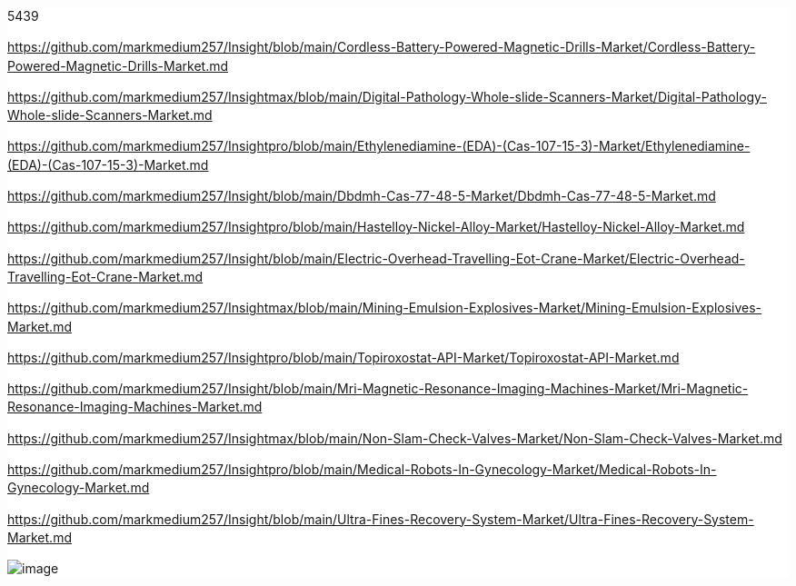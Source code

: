 5439</p><p><a href="https://github.com/markmedium257/Insight/blob/main/Cordless-Battery-Powered-Magnetic-Drills-Market/Cordless-Battery-Powered-Magnetic-Drills-Market.md">https://github.com/markmedium257/Insight/blob/main/Cordless-Battery-Powered-Magnetic-Drills-Market/Cordless-Battery-Powered-Magnetic-Drills-Market.md</a></p><p><a href="https://github.com/markmedium257/Insightmax/blob/main/Digital-Pathology-Whole-slide-Scanners-Market/Digital-Pathology-Whole-slide-Scanners-Market.md">https://github.com/markmedium257/Insightmax/blob/main/Digital-Pathology-Whole-slide-Scanners-Market/Digital-Pathology-Whole-slide-Scanners-Market.md</a></p><p><a href="https://github.com/markmedium257/Insightpro/blob/main/Ethylenediamine-(EDA)-(Cas-107-15-3)-Market/Ethylenediamine-(EDA)-(Cas-107-15-3)-Market.md">https://github.com/markmedium257/Insightpro/blob/main/Ethylenediamine-(EDA)-(Cas-107-15-3)-Market/Ethylenediamine-(EDA)-(Cas-107-15-3)-Market.md</a></p><p><a href="https://github.com/markmedium257/Insight/blob/main/Dbdmh-Cas-77-48-5-Market/Dbdmh-Cas-77-48-5-Market.md">https://github.com/markmedium257/Insight/blob/main/Dbdmh-Cas-77-48-5-Market/Dbdmh-Cas-77-48-5-Market.md</a></p><p><a href="https://github.com/markmedium257/Insightpro/blob/main/Hastelloy-Nickel-Alloy-Market/Hastelloy-Nickel-Alloy-Market.md">https://github.com/markmedium257/Insightpro/blob/main/Hastelloy-Nickel-Alloy-Market/Hastelloy-Nickel-Alloy-Market.md</a></p><p><a href="https://github.com/markmedium257/Insight/blob/main/Electric-Overhead-Travelling-Eot-Crane-Market/Electric-Overhead-Travelling-Eot-Crane-Market.md">https://github.com/markmedium257/Insight/blob/main/Electric-Overhead-Travelling-Eot-Crane-Market/Electric-Overhead-Travelling-Eot-Crane-Market.md</a></p><p><a href="https://github.com/markmedium257/Insightmax/blob/main/Mining-Emulsion-Explosives-Market/Mining-Emulsion-Explosives-Market.md">https://github.com/markmedium257/Insightmax/blob/main/Mining-Emulsion-Explosives-Market/Mining-Emulsion-Explosives-Market.md</a></p><p><a href="https://github.com/markmedium257/Insightpro/blob/main/Topiroxostat-API-Market/Topiroxostat-API-Market.md">https://github.com/markmedium257/Insightpro/blob/main/Topiroxostat-API-Market/Topiroxostat-API-Market.md</a></p><p><a href="https://github.com/markmedium257/Insight/blob/main/Mri-Magnetic-Resonance-Imaging-Machines-Market/Mri-Magnetic-Resonance-Imaging-Machines-Market.md">https://github.com/markmedium257/Insight/blob/main/Mri-Magnetic-Resonance-Imaging-Machines-Market/Mri-Magnetic-Resonance-Imaging-Machines-Market.md</a></p><p><a href="https://github.com/markmedium257/Insightmax/blob/main/Non-Slam-Check-Valves-Market/Non-Slam-Check-Valves-Market.md">https://github.com/markmedium257/Insightmax/blob/main/Non-Slam-Check-Valves-Market/Non-Slam-Check-Valves-Market.md</a></p><p><a href="https://github.com/markmedium257/Insightpro/blob/main/Medical-Robots-In-Gynecology-Market/Medical-Robots-In-Gynecology-Market.md">https://github.com/markmedium257/Insightpro/blob/main/Medical-Robots-In-Gynecology-Market/Medical-Robots-In-Gynecology-Market.md</a></p><p><a href="https://github.com/markmedium257/Insight/blob/main/Ultra-Fines-Recovery-System-Market/Ultra-Fines-Recovery-System-Market.md">https://github.com/markmedium257/Insight/blob/main/Ultra-Fines-Recovery-System-Market/Ultra-Fines-Recovery-System-Market.md</a></p>
![image](https://github.com/user-attachments/assets/df2faf5e-c1a7-4e64-8ee9-d47708a5f3c8)
